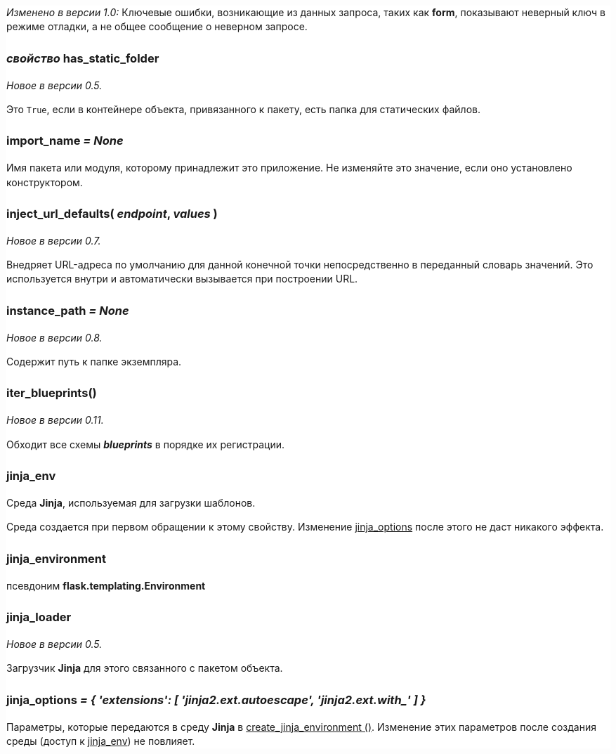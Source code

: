 _Изменено в версии 1.0:_ Ключевые ошибки, возникающие из данных запроса, таких как **form**, показывают неверный ключ в режиме отладки, а не общее сообщение о неверном запросе.

### _свойство_ has\_static\_folder

_Новое в версии 0.5._

Это `True`, если в контейнере объекта, привязанного к пакету, есть папка для статических файлов.

### import\_name _= None_

Имя пакета или модуля, которому принадлежит это приложение. Не изменяйте это значение, если оно установлено конструктором.

### inject\_url\_defaults( _endpoint_, _values_ )

_Новое в версии 0.7._

Внедряет URL-адреса по умолчанию для данной конечной точки непосредственно в переданный словарь значений. Это используется внутри и автоматически вызывается при построении URL.

### instance\_path _= None_

_Новое в версии 0.8._

Содержит путь к папке экземпляра.

### iter\_blueprints()

_Новое в версии 0.11._

Обходит все схемы _**blueprints**_ в порядке их регистрации.

### jinja\_env

Среда **Jinja**, используемая для загрузки шаблонов.

Среда создается при первом обращении к этому свойству. Изменение [jinja\_options](obekt-prilozheniya-flask.md#jinja\_options) после этого не даст никакого эффекта.

### jinja\_environment

псевдоним **flask.templating.Environment**

### jinja\_loader

_Новое в версии 0.5._

Загрузчик **Jinja** для этого связанного с пакетом объекта.

### jinja\_options _= { 'extensions': \[ 'jinja2.ext.autoescape', 'jinja2.ext.with\_' ] }_

Параметры, которые передаются в среду **Jinja** в [create\_jinja\_environment ()](obekt-prilozheniya-flask.md#create\_jinja\_environment). Изменение этих параметров после создания среды (доступ к [jinja\_env](obekt-prilozheniya-flask.md#jinja\_env)) не повлияет.
